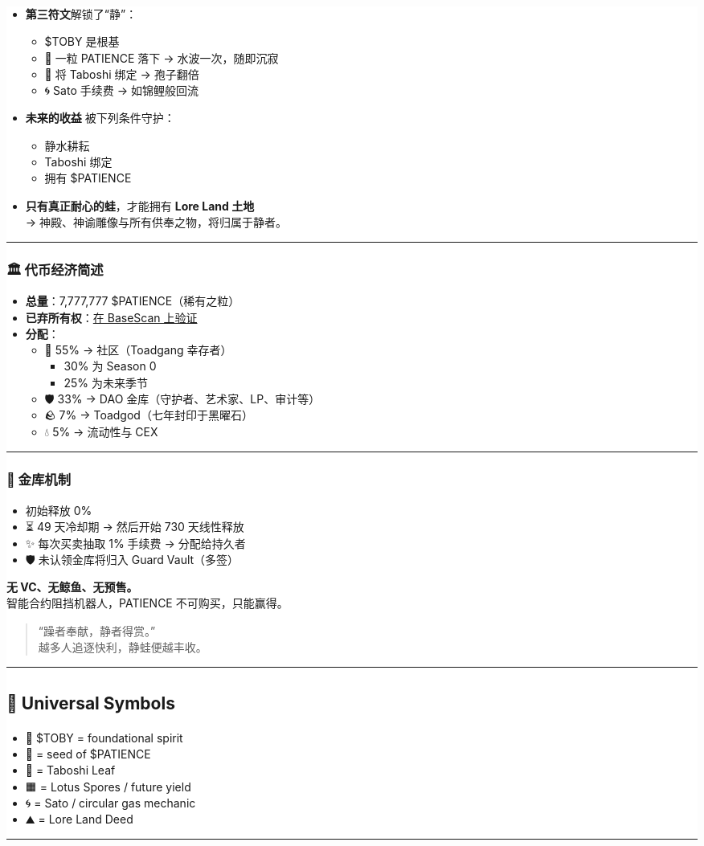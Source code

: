 - **第三符文**解锁了“静”：
  
  - $TOBY 是根基  
  - 🔺 一粒 PATIENCE 落下 → 水波一次，随即沉寂  
  - 🍃 将 Taboshi 绑定 → 孢子翻倍  
  - 🌀 Sato 手续费 → 如锦鲤般回流  

- **未来的收益** 被下列条件守护：
  
  - 静水耕耘  
  - Taboshi 绑定  
  - 拥有 $PATIENCE  

- **只有真正耐心的蛙**，才能拥有 **Lore Land 土地**  
  → 神殿、神谕雕像与所有供奉之物，将归属于静者。

---

### 🏛️ 代币经济简述

- **总量**：7,777,777 $PATIENCE（稀有之粒）
- **已弃所有权**：[在 BaseScan 上验证](https://basescan.org/token/0x6D96f18F00B815B2109A3766E79F6A7aD7785624)
- **分配**：
  - 🐸 55% → 社区（Toadgang 幸存者）
    - 30% 为 Season 0  
    - 25% 为未来季节  
  - 🛡️ 33% → DAO 金库（守护者、艺术家、LP、审计等）
  - 🪨 7% → Toadgod（七年封印于黑曜石）
  - 💧 5% → 流动性与 CEX

---

### 🔁 金库机制

- 初始释放 0%
- ⏳ 49 天冷却期 → 然后开始 730 天线性释放
- ✨ 每次买卖抽取 1% 手续费 → 分配给持久者
- 🛡️ 未认领金库将归入 Guard Vault（多签）

**无 VC、无鲸鱼、无预售。**  
智能合约阻挡机器人，PATIENCE 不可购买，只能赢得。

> “躁者奉献，静者得赏。”  
> 越多人追逐快利，静蛙便越丰收。

---

## 🔗 Universal Symbols

- 🔵 $TOBY = foundational spirit  
- 🔺 = seed of $PATIENCE  
- 🍃 = Taboshi Leaf  
- 🟧 = Lotus Spores / future yield  
- 🌀 = Sato / circular gas mechanic  
- ⛰️ = Lore Land Deed

---
